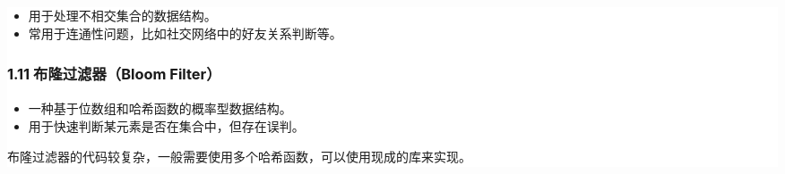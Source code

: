 - 用于处理不相交集合的数据结构。
- 常用于连通性问题，比如社交网络中的好友关系判断等。

### 1.11 布隆过滤器（Bloom Filter）

- 一种基于位数组和哈希函数的概率型数据结构。
- 用于快速判断某元素是否在集合中，但存在误判。

布隆过滤器的代码较复杂，一般需要使用多个哈希函数，可以使用现成的库来实现。
